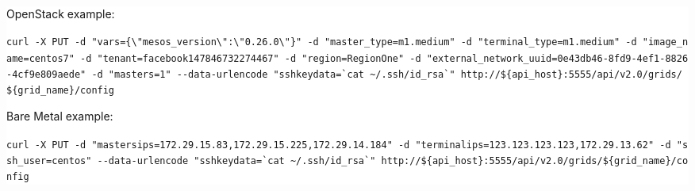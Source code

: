 OpenStack example:

~~~~~~~~~~~~~~~~~~~~~~~~~~~~~~~~~~~~~~~~~~~~~~~~~~~~~~~~~~~~~~~~~~~~~~~~~~~~~~~~
curl -X PUT -d "vars={\"mesos_version\":\"0.26.0\"}" -d "master_type=m1.medium" -d "terminal_type=m1.medium" -d "image_name=centos7" -d "tenant=facebook147846732274467" -d "region=RegionOne" -d "external_network_uuid=0e43db46-8fd9-4ef1-8826-4cf9e809aede" -d "masters=1" --data-urlencode "sshkeydata=`cat ~/.ssh/id_rsa`" http://${api_host}:5555/api/v2.0/grids/${grid_name}/config
~~~~~~~~~~~~~~~~~~~~~~~~~~~~~~~~~~~~~~~~~~~~~~~~~~~~~~~~~~~~~~~~~~~~~~~~~~~~~~~~

Bare Metal example:

~~~~~~~~~~~~~~~~~~~~~~~~~~~~~~~~~~~~~~~~~~~~~~~~~~~~~~~~~~~~~~~~~~~~~~~~~~~~~~~~
curl -X PUT -d "mastersips=172.29.15.83,172.29.15.225,172.29.14.184" -d "terminalips=123.123.123.123,172.29.13.62" -d "ssh_user=centos" --data-urlencode "sshkeydata=`cat ~/.ssh/id_rsa`" http://${api_host}:5555/api/v2.0/grids/${grid_name}/config
~~~~~~~~~~~~~~~~~~~~~~~~~~~~~~~~~~~~~~~~~~~~~~~~~~~~~~~~~~~~~~~~~~~~~~~~~~~~~~~~
